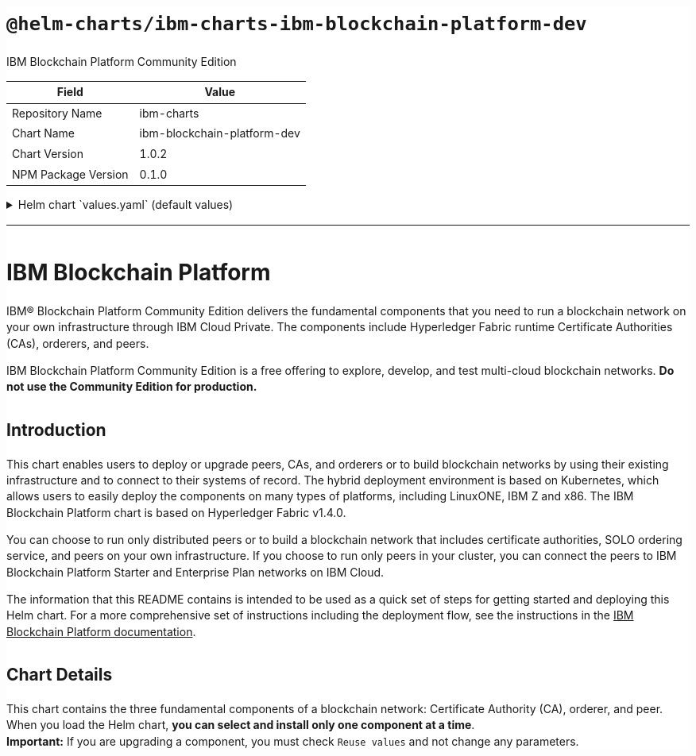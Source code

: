 # `@helm-charts/ibm-charts-ibm-blockchain-platform-dev`

IBM Blockchain Platform Community Edition

| Field               | Value                       |
| ------------------- | --------------------------- |
| Repository Name     | ibm-charts                  |
| Chart Name          | ibm-blockchain-platform-dev |
| Chart Version       | 1.0.2                       |
| NPM Package Version | 0.1.0                       |

<details><summary>Helm chart `values.yaml` (default values)</summary></details>

---

# IBM Blockchain Platform

IBM® Blockchain Platform Community Edition delivers the fundamental components that you need to run a blockchain network on your own infrastructure through IBM Cloud Private. The components include Hyperledger Fabric runtime Certificate Authorities (CAs), orderers, and peers.

IBM Blockchain Platform Community Edition is a free offering to explore, develop, and test multi-cloud blockchain networks. **Do not use the Community Edition for production.**

## Introduction

This chart enables users to deploy or upgrade peers, CAs, and orderers or to build blockchain networks by using their existing infrastructure and to connect to their systems of record. The hybrid deployment environment is based on Kubernetes, which allows users to easily deploy the components on many types of platforms, including LinuxONE, IBM Z and x86. The IBM Blockchain Platform chart is based on Hyperledger Fabric v1.4.0.

You can choose to run only distributed peers or to build a blockchain network that includes certificate authorities, SOLO ordering service, and peers on your own infrastructure. If you choose to run only peers in your cluster, you can connect the peers to IBM Blockchain Platform Starter and Enterprise Plan networks on IBM Cloud.

The information that this README contains is intended to be used as a quick set of steps for getting started and deploying this Helm chart. For a more comprehensive set of instructions including the deployment flow, see the instructions in the [IBM Blockchain Platform documentation](https://cloud.ibm.com/docs/services/blockchain?topic=blockchain-ibp-icp-about).

## Chart Details

This chart contains the three fundamental components of a blockchain network: Certificate Authority (CA), orderer, and peer. When you load the Helm chart, **you can select and install only one component at a time**.  
**Important:** If you are upgrading a component, you must check `Reuse values` and not change any parameters.
